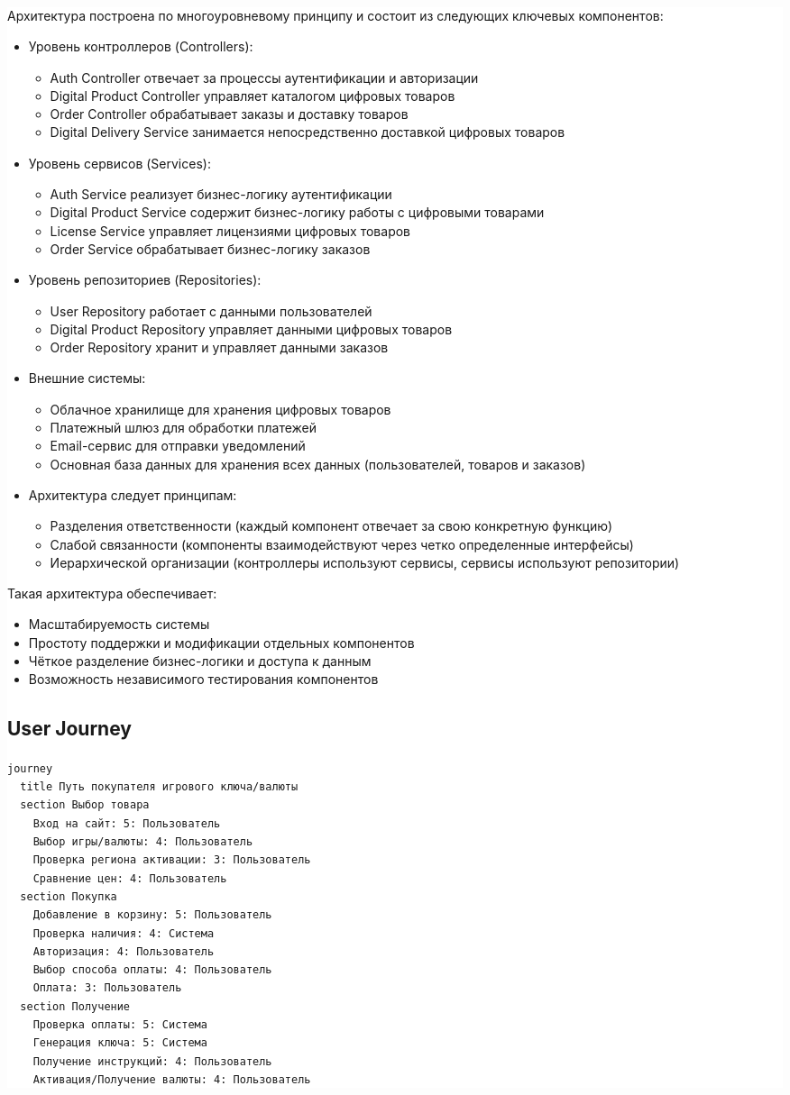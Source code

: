 Архитектура построена по многоуровневому принципу и состоит из следующих ключевых компонентов:

- Уровень контроллеров (Controllers):
    - Auth Controller отвечает за процессы аутентификации и авторизации
    - Digital Product Controller управляет каталогом цифровых товаров
    - Order Controller обрабатывает заказы и доставку товаров
    - Digital Delivery Service занимается непосредственно доставкой цифровых товаров

- Уровень сервисов (Services):
    - Auth Service реализует бизнес-логику аутентификации
    - Digital Product Service содержит бизнес-логику работы с цифровыми товарами
    - License Service управляет лицензиями цифровых товаров
    - Order Service обрабатывает бизнес-логику заказов

- Уровень репозиториев (Repositories):
    - User Repository работает с данными пользователей
    - Digital Product Repository управляет данными цифровых товаров
    - Order Repository хранит и управляет данными заказов

- Внешние системы:
    - Облачное хранилище для хранения цифровых товаров
    - Платежный шлюз для обработки платежей
    - Email-сервис для отправки уведомлений
    - Основная база данных для хранения всех данных (пользователей, товаров и заказов)

- Архитектура следует принципам:
    - Разделения ответственности (каждый компонент отвечает за свою конкретную функцию)
    - Слабой связанности (компоненты взаимодействуют через четко определенные интерфейсы)
    - Иерархической организации (контроллеры используют сервисы, сервисы используют репозитории)

Такая архитектура обеспечивает:
- Масштабируемость системы
- Простоту поддержки и модификации отдельных компонентов
- Чёткое разделение бизнес-логики и доступа к данным
- Возможность независимого тестирования компонентов

## User Journey

```mermaid
journey
  title Путь покупателя игрового ключа/валюты
  section Выбор товара
    Вход на сайт: 5: Пользователь
    Выбор игры/валюты: 4: Пользователь
    Проверка региона активации: 3: Пользователь
    Сравнение цен: 4: Пользователь
  section Покупка
    Добавление в корзину: 5: Пользователь
    Проверка наличия: 4: Система
    Авторизация: 4: Пользователь
    Выбор способа оплаты: 4: Пользователь
    Оплата: 3: Пользователь
  section Получение
    Проверка оплаты: 5: Система
    Генерация ключа: 5: Система
    Получение инструкций: 4: Пользователь
    Активация/Получение валюты: 4: Пользователь
```
